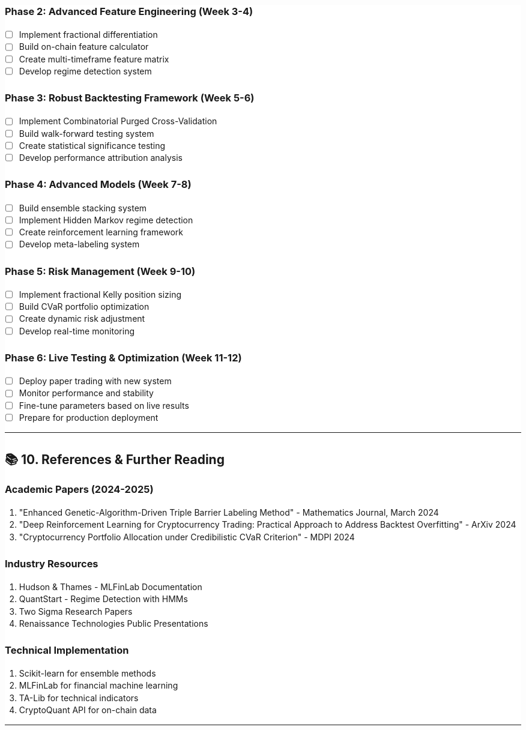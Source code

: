 ### Phase 2: Advanced Feature Engineering (Week 3-4)
- [ ] Implement fractional differentiation
- [ ] Build on-chain feature calculator
- [ ] Create multi-timeframe feature matrix
- [ ] Develop regime detection system

### Phase 3: Robust Backtesting Framework (Week 5-6)
- [ ] Implement Combinatorial Purged Cross-Validation
- [ ] Build walk-forward testing system
- [ ] Create statistical significance testing
- [ ] Develop performance attribution analysis

### Phase 4: Advanced Models (Week 7-8)
- [ ] Build ensemble stacking system
- [ ] Implement Hidden Markov regime detection
- [ ] Create reinforcement learning framework
- [ ] Develop meta-labeling system

### Phase 5: Risk Management (Week 9-10)
- [ ] Implement fractional Kelly position sizing
- [ ] Build CVaR portfolio optimization
- [ ] Create dynamic risk adjustment
- [ ] Develop real-time monitoring

### Phase 6: Live Testing & Optimization (Week 11-12)
- [ ] Deploy paper trading with new system
- [ ] Monitor performance and stability
- [ ] Fine-tune parameters based on live results
- [ ] Prepare for production deployment

---

## 📚 10. References & Further Reading

### Academic Papers (2024-2025)
1. "Enhanced Genetic-Algorithm-Driven Triple Barrier Labeling Method" - Mathematics Journal, March 2024
2. "Deep Reinforcement Learning for Cryptocurrency Trading: Practical Approach to Address Backtest Overfitting" - ArXiv 2024
3. "Cryptocurrency Portfolio Allocation under Credibilistic CVaR Criterion" - MDPI 2024

### Industry Resources
1. Hudson & Thames - MLFinLab Documentation
2. QuantStart - Regime Detection with HMMs
3. Two Sigma Research Papers
4. Renaissance Technologies Public Presentations

### Technical Implementation
1. Scikit-learn for ensemble methods
2. MLFinLab for financial machine learning
3. TA-Lib for technical indicators
4. CryptoQuant API for on-chain data

---